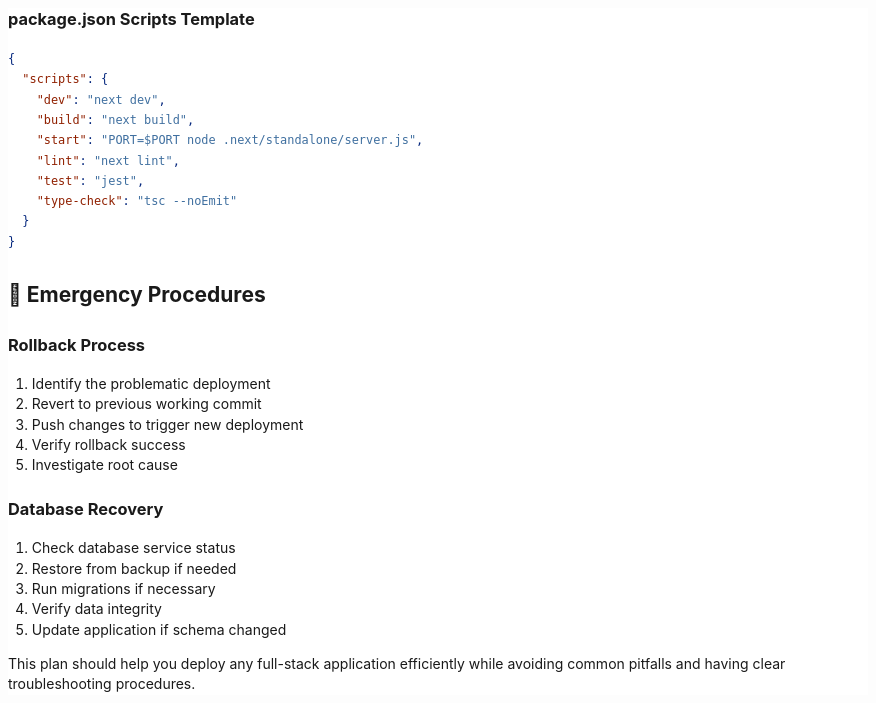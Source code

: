 ### package.json Scripts Template
```json
{
  "scripts": {
    "dev": "next dev",
    "build": "next build",
    "start": "PORT=$PORT node .next/standalone/server.js",
    "lint": "next lint",
    "test": "jest",
    "type-check": "tsc --noEmit"
  }
}
```

## 🚨 Emergency Procedures

### Rollback Process
1. Identify the problematic deployment
2. Revert to previous working commit
3. Push changes to trigger new deployment
4. Verify rollback success
5. Investigate root cause

### Database Recovery
1. Check database service status
2. Restore from backup if needed
3. Run migrations if necessary
4. Verify data integrity
5. Update application if schema changed

This plan should help you deploy any full-stack application efficiently while avoiding common pitfalls and having clear troubleshooting procedures. 